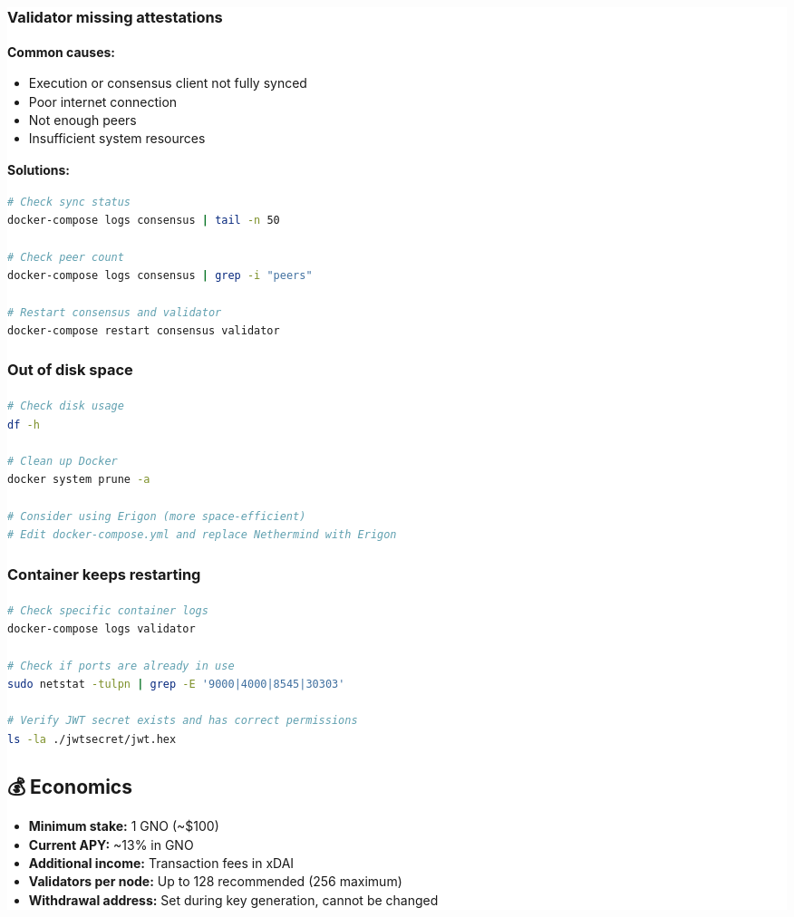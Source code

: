 ### Validator missing attestations

**Common causes:**
- Execution or consensus client not fully synced
- Poor internet connection
- Not enough peers
- Insufficient system resources

**Solutions:**
```bash
# Check sync status
docker-compose logs consensus | tail -n 50

# Check peer count
docker-compose logs consensus | grep -i "peers"

# Restart consensus and validator
docker-compose restart consensus validator
```

### Out of disk space

```bash
# Check disk usage
df -h

# Clean up Docker
docker system prune -a

# Consider using Erigon (more space-efficient)
# Edit docker-compose.yml and replace Nethermind with Erigon
```

### Container keeps restarting

```bash
# Check specific container logs
docker-compose logs validator

# Check if ports are already in use
sudo netstat -tulpn | grep -E '9000|4000|8545|30303'

# Verify JWT secret exists and has correct permissions
ls -la ./jwtsecret/jwt.hex
```

## 💰 Economics

- **Minimum stake:** 1 GNO (~$100)
- **Current APY:** ~13% in GNO
- **Additional income:** Transaction fees in xDAI
- **Validators per node:** Up to 128 recommended (256 maximum)
- **Withdrawal address:** Set during key generation, cannot be changed
